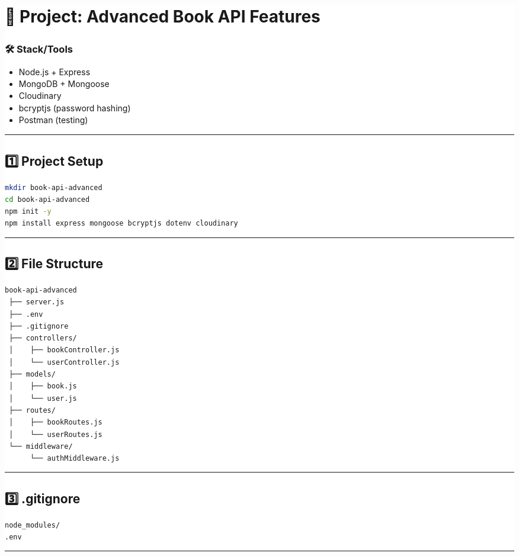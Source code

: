 # 🚀 Project: Advanced Book API Features

### 🛠 Stack/Tools

* Node.js + Express
* MongoDB + Mongoose
* Cloudinary
* bcryptjs (password hashing)
* Postman (testing)

---

## 1️⃣ Project Setup

```bash
mkdir book-api-advanced
cd book-api-advanced
npm init -y
npm install express mongoose bcryptjs dotenv cloudinary
```

---

## 2️⃣ File Structure

```
book-api-advanced
 ├── server.js
 ├── .env
 ├── .gitignore
 ├── controllers/
 │    ├── bookController.js
 │    └── userController.js
 ├── models/
 │    ├── book.js
 │    └── user.js
 ├── routes/
 │    ├── bookRoutes.js
 │    └── userRoutes.js
 └── middleware/
      └── authMiddleware.js
```

---

## 3️⃣ .gitignore

```gitignore
node_modules/
.env
```

---